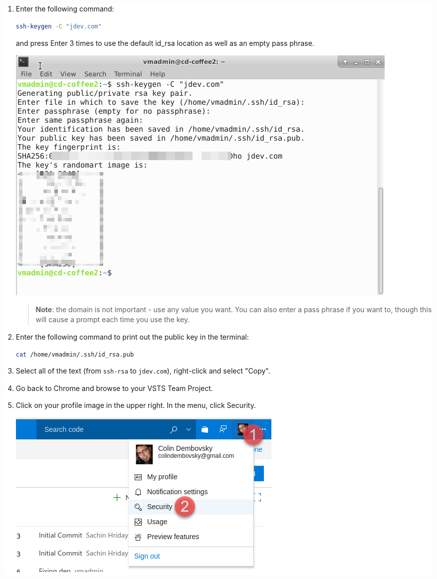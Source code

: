 1. Enter the following command:

    ```sh
    ssh-keygen -C "jdev.com"
    ```

    and press Enter 3 times to use the default id_rsa location as well as an empty pass phrase.

   ![Create an SSH key](images/generate-key.png)

   > **Note**: the domain is not important - use any value you want. You can also enter a pass phrase if you want to, though this will cause a prompt each time you use the key.

1. Enter the following command to print out the public key in the terminal:

    ```sh
    cat /home/vmadmin/.ssh/id_rsa.pub
    ```

1. Select all of the text (from `ssh-rsa` to `jdev.com`), right-click and select "Copy".

1. Go back to Chrome and browse to your VSTS Team Project.

1. Click on your profile image in the upper right. In the menu, click Security.

    ![Click on Security under your Profile image](images/click-security.png)
